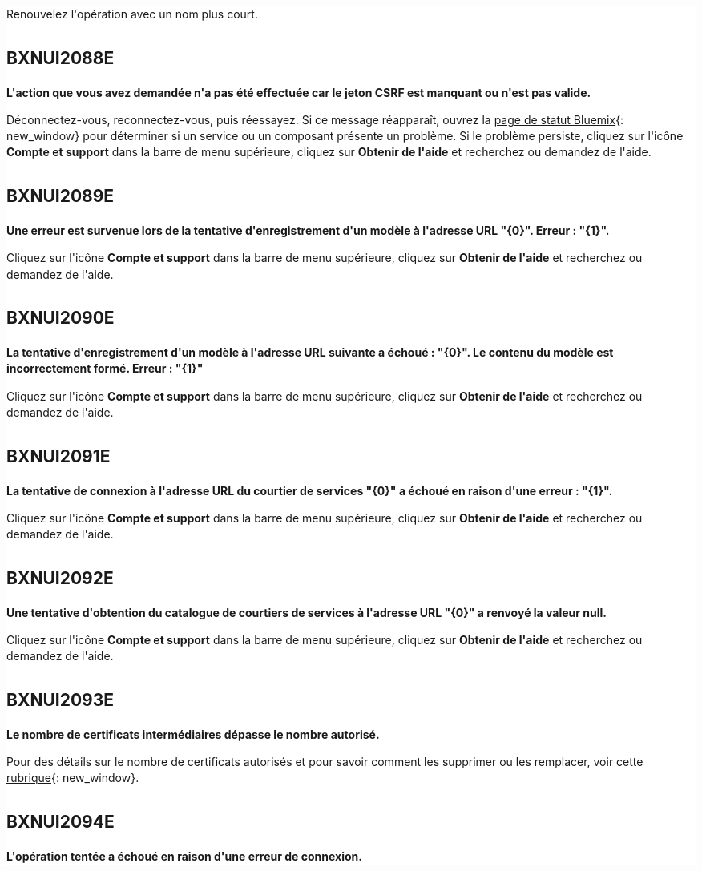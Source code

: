 Renouvelez
l'opération avec un nom plus court.

## BXNUI2088E 
**L'action que vous avez demandée n'a pas été effectuée car le jeton CSRF est manquant ou n'est pas valide.** 

Déconnectez-vous, reconnectez-vous, puis réessayez. Si ce message réapparaît, ouvrez la [page de statut Bluemix](https://developer.ibm.com/bluemix/support/#status){: new_window} pour déterminer si un service ou un composant présente un problème. Si le problème persiste, cliquez sur l'icône **Compte et support** dans la barre de menu supérieure, cliquez sur **Obtenir de l'aide** et recherchez ou demandez de l'aide.

## BXNUI2089E
**Une erreur est survenue lors de la tentative d'enregistrement d'un modèle à l'adresse URL "{0}". Erreur : "{1}".** 

Cliquez sur l'icône **Compte et support** dans la barre de menu supérieure, cliquez sur **Obtenir de l'aide** et recherchez ou demandez de l'aide.

## BXNUI2090E
**La tentative d'enregistrement d'un modèle à l'adresse URL suivante a échoué : "{0}". Le contenu du modèle est incorrectement formé. Erreur : "{1}"**

Cliquez sur l'icône **Compte et support** dans la barre de menu supérieure, cliquez sur **Obtenir de l'aide** et recherchez ou demandez de l'aide.

## BXNUI2091E
**La tentative de connexion à l'adresse URL du courtier de services "{0}" a échoué en raison d'une erreur : "{1}".** 

Cliquez sur l'icône **Compte et support** dans la barre de menu supérieure, cliquez sur **Obtenir de l'aide** et recherchez ou demandez de l'aide.

## BXNUI2092E
**Une tentative d'obtention du catalogue de courtiers de services à l'adresse URL "{0}" a renvoyé la valeur null.** 

Cliquez sur l'icône **Compte et support** dans la barre de menu supérieure, cliquez sur **Obtenir de l'aide** et recherchez ou demandez de l'aide.

## BXNUI2093E
**Le nombre de certificats intermédiaires dépasse le nombre autorisé.** 

Pour des détails sur le nombre de certificats autorisés et pour savoir comment les supprimer ou les remplacer, voir cette
[rubrique](https://www.{DomainName}/docs/manageapps/securingapps.html#ssl_certificate){: new_window}. 

## BXNUI2094E
**L'opération tentée a échoué en raison d'une erreur de connexion.** 
